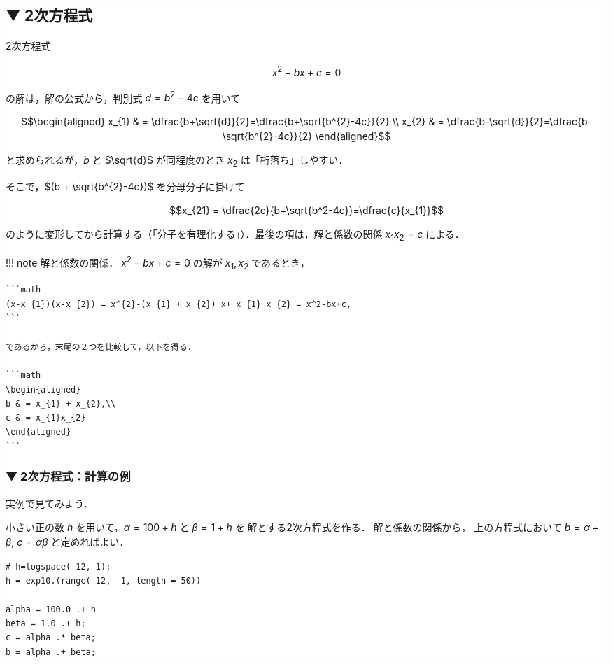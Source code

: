 
## ▼ 2次方程式

2次方程式

```math
x^{2} - bx + c = 0
```

の解は，解の公式から，判別式 $d = b^2-4c$ を用いて

```math
\begin{aligned}
x_{1} & = \dfrac{b+\sqrt{d}}{2}=\dfrac{b+\sqrt{b^{2}-4c}}{2} \\
x_{2} & = \dfrac{b-\sqrt{d}}{2}=\dfrac{b-\sqrt{b^{2}-4c}}{2}
\end{aligned}
```

と求められるが，$b$ と $\sqrt{d}$ が同程度のとき $x_{2}$ は「桁落ち」しやすい．

そこで，$(b + \sqrt{b^{2}-4c})$ を分母分子に掛けて

```math
x_{21} = \dfrac{2c}{b+\sqrt{b^2-4c}}=\dfrac{c}{x_{1}}
```

のように変形してから計算する（「分子を有理化する」）．最後の項は，解と係数の関係 $x_1x_2=c$ による．

!!! note
    解と係数の関係． $x^2-bx+c=0$ の解が $x_1, x_2$ であるとき，
    
    ```math
    (x-x_{1})(x-x_{2}) = x^{2}-(x_{1} + x_{2}) x+ x_{1} x_{2} = x^2-bx+c,
    ```
    
    であるから，末尾の２つを比較して，以下を得る．
    
    ```math
    \begin{aligned}
    b & = x_{1} + x_{2},\\
    c & = x_{1}x_{2}
    \end{aligned}
    ```



### ▼ 2次方程式：計算の例
実例で見てみよう．

小さい正の数 $h$ を用いて，$\alpha = 100+h$ と $\beta = 1+h$ を
解とする2次方程式を作る．
解と係数の関係から，
上の方程式において $b = \alpha + \beta$, $c=\alpha\beta$ と定めればよい．

```@example ch000
# h=logspace(-12,-1);
h = exp10.(range(-12, -1, length = 50))

alpha = 100.0 .+ h
beta = 1.0 .+ h;
c = alpha .* beta;
b = alpha .+ beta;
```
